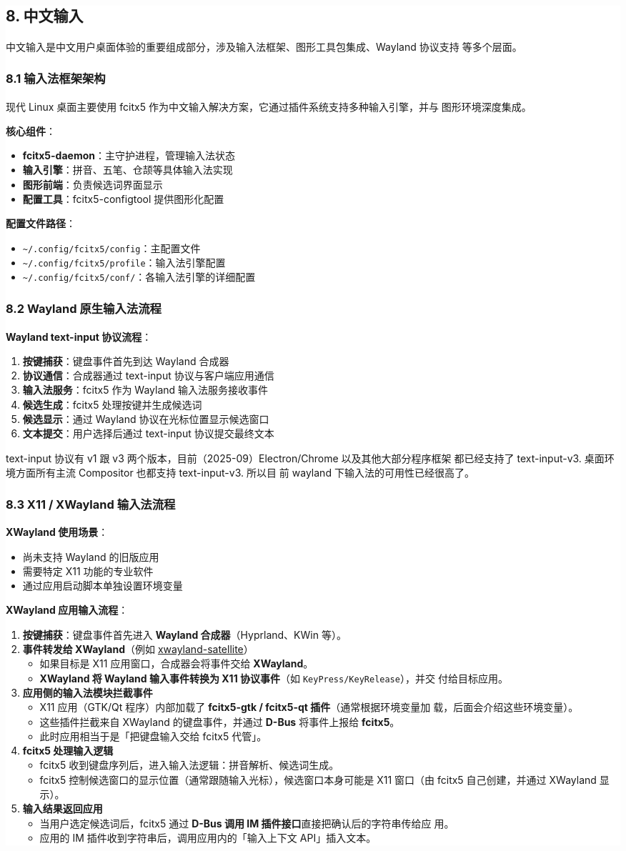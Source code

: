 
## 8. 中文输入

中文输入是中文用户桌面体验的重要组成部分，涉及输入法框架、图形工具包集成、Wayland 协议支持
等多个层面。

### 8.1 输入法框架架构

现代 Linux 桌面主要使用 fcitx5 作为中文输入解决方案，它通过插件系统支持多种输入引擎，并与
图形环境深度集成。

**核心组件**：

- **fcitx5-daemon**：主守护进程，管理输入法状态
- **输入引擎**：拼音、五笔、仓颉等具体输入法实现
- **图形前端**：负责候选词界面显示
- **配置工具**：fcitx5-configtool 提供图形化配置

**配置文件路径**：

- `~/.config/fcitx5/config`：主配置文件
- `~/.config/fcitx5/profile`：输入法引擎配置
- `~/.config/fcitx5/conf/`：各输入法引擎的详细配置

### 8.2 Wayland 原生输入法流程

**Wayland text-input 协议流程**：

1. **按键捕获**：键盘事件首先到达 Wayland 合成器
2. **协议通信**：合成器通过 text-input 协议与客户端应用通信
3. **输入法服务**：fcitx5 作为 Wayland 输入法服务接收事件
4. **候选生成**：fcitx5 处理按键并生成候选词
5. **候选显示**：通过 Wayland 协议在光标位置显示候选窗口
6. **文本提交**：用户选择后通过 text-input 协议提交最终文本

text-input 协议有 v1 跟 v3 两个版本，目前（2025-09）Electron/Chrome 以及其他大部分程序框架
都已经支持了 text-input-v3. 桌面环境方面所有主流 Compositor 也都支持 text-input-v3. 所以目
前 wayland 下输入法的可用性已经很高了。

### 8.3 X11 / XWayland 输入法流程

**XWayland 使用场景**：

- 尚未支持 Wayland 的旧版应用
- 需要特定 X11 功能的专业软件
- 通过应用启动脚本单独设置环境变量

**XWayland 应用输入流程**：

1. **按键捕获**：键盘事件首先进入 **Wayland 合成器**（Hyprland、KWin 等）。
2. **事件转发给 XWayland**（例如
   [xwayland-satellite](https://github.com/Supreeeme/xwayland-satellite)）
   - 如果目标是 X11 应用窗口，合成器会将事件交给 **XWayland**。
   - **XWayland 将 Wayland 输入事件转换为 X11 协议事件**（如 `KeyPress/KeyRelease`），并交
     付给目标应用。
3. **应用侧的输入法模块拦截事件**
   - X11 应用（GTK/Qt 程序）内部加载了 **fcitx5-gtk / fcitx5-qt 插件**（通常根据环境变量加
     载，后面会介绍这些环境变量）。
   - 这些插件拦截来自 XWayland 的键盘事件，并通过 **D-Bus** 将事件上报给 **fcitx5**。
   - 此时应用相当于是「把键盘输入交给 fcitx5 代管」。
4. **fcitx5 处理输入逻辑**
   - fcitx5 收到键盘序列后，进入输入法逻辑：拼音解析、候选词生成。
   - fcitx5 控制候选窗口的显示位置（通常跟随输入光标），候选窗口本身可能是 X11 窗口（由
     fcitx5 自己创建，并通过 XWayland 显示）。
5. **输入结果返回应用**
   - 当用户选定候选词后，fcitx5 通过 **D-Bus 调用 IM 插件接口**直接把确认后的字符串传给应
     用。
   - 应用的 IM 插件收到字符串后，调用应用内的「输入上下文 API」插入文本。